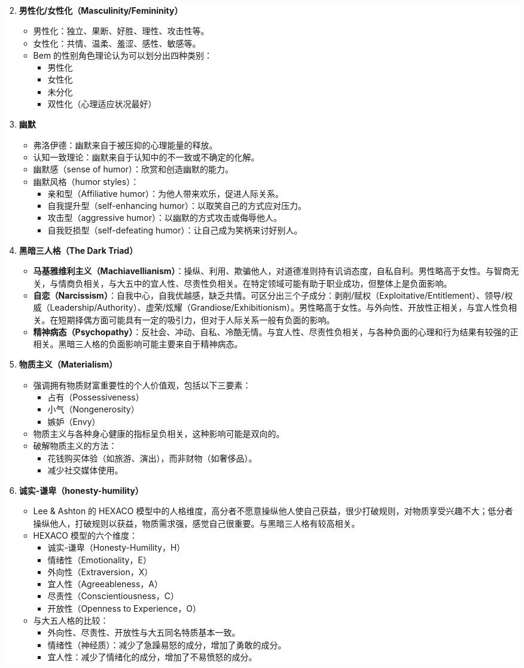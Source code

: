 2. **男性化/女性化（Masculinity/Femininity）**

   - 男性化：独立、果断、好胜、理性、攻击性等。
   - 女性化：共情、温柔、羞涩、感性、敏感等。
   - Bem 的性别角色理论认为可以划分出四种类别：
     - 男性化
     - 女性化
     - 未分化
     - 双性化（心理适应状况最好）

3. **幽默**

   - 弗洛伊德：幽默来自于被压抑的心理能量的释放。
   - 认知一致理论：幽默来自于认知中的不一致或不确定的化解。
   - 幽默感（sense of humor）：欣赏和创造幽默的能力。
   - 幽默风格（humor styles）：
     - 亲和型（Affiliative humor）：为他人带来欢乐，促进人际关系。
     - 自我提升型（self-enhancing humor）：以取笑自己的方式应对压力。
     - 攻击型（aggressive humor）：以幽默的方式攻击或侮辱他人。
     - 自我贬损型（self-defeating humor）：让自己成为笑柄来讨好别人。

4. **黑暗三人格（The Dark Triad）**

   - **马基雅维利主义（Machiavellianism）**：操纵、利用、欺骗他人，对道德准则持有讥诮态度，自私自利。男性略高于女性。与智商无关，与情商负相关，与大五中的宜人性、尽责性负相关。在特定领域可能有助于职业成功，但整体上是负面影响。
   - **自恋（Narcissism）**：自我中心，自我优越感，缺乏共情。可区分出三个子成分：剥削/赋权（Exploitative/Entitlement）、领导/权威（Leadership/Authority）、虚荣/炫耀（Grandiose/Exhibitionism）。男性略高于女性。与外向性、开放性正相关，与宜人性负相关。在短期择偶方面可能具有一定的吸引力，但对于人际关系一般有负面的影响。
   - **精神病态（Psychopathy）**：反社会、冲动、自私、冷酷无情。与宜人性、尽责性负相关，与各种负面的心理和行为结果有较强的正相关。黑暗三人格的负面影响可能主要来自于精神病态。

5. **物质主义（Materialism）**

   - 强调拥有物质财富重要性的个人价值观，包括以下三要素：
     - 占有（Possessiveness）
     - 小气（Nongenerosity）
     - 嫉妒（Envy）
   - 物质主义与各种身心健康的指标呈负相关，这种影响可能是双向的。
   - 破解物质主义的方法：
     - 花钱购买体验（如旅游、演出），而非财物（如奢侈品）。
     - 减少社交媒体使用。

6. **诚实-谦卑（honesty-humility）**

   - Lee & Ashton 的 HEXACO 模型中的人格维度，高分者不愿意操纵他人使自己获益，很少打破规则，对物质享受兴趣不大；低分者操纵他人，打破规则以获益，物质需求强，感觉自己很重要。与黑暗三人格有较高相关。
   - HEXACO 模型的六个维度：
     - 诚实-谦卑（Honesty-Humility，H）
     - 情绪性（Emotionality，E）
     - 外向性（Extraversion，X）
     - 宜人性（Agreeableness，A）
     - 尽责性（Conscientiousness，C）
     - 开放性（Openness to Experience，O）
   - 与大五人格的比较：
     - 外向性、尽责性、开放性与大五同名特质基本一致。
     - 情绪性（神经质）：减少了急躁易怒的成分，增加了勇敢的成分。
     - 宜人性：减少了情绪化的成分，增加了不易愤怒的成分。
